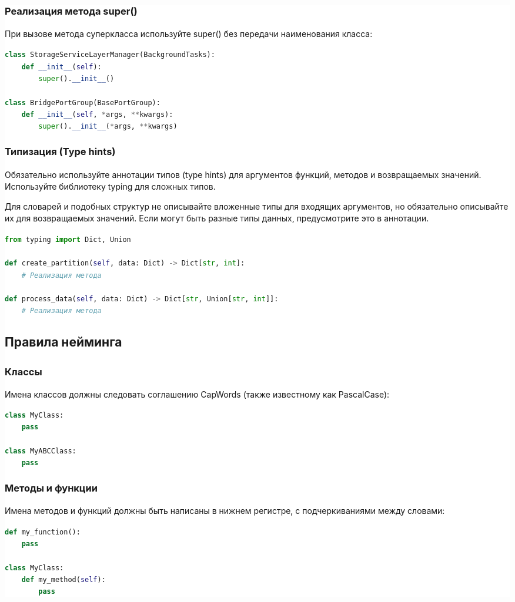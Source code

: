 ### Реализация метода super()
При вызове метода суперкласса используйте super() без передачи наименования класса:

```python
class StorageServiceLayerManager(BackgroundTasks):
    def __init__(self):
        super().__init__()

class BridgePortGroup(BasePortGroup):
    def __init__(self, *args, **kwargs):
        super().__init__(*args, **kwargs)

```
### Типизация (Type hints)
Обязательно используйте аннотации типов (type hints) для аргументов функций, методов и возвращаемых значений. Используйте библиотеку typing для сложных типов.

Для словарей и подобных структур не описывайте вложенные типы для входящих аргументов, но обязательно описывайте их для возвращаемых значений. Если могут быть разные типы данных, предусмотрите это в аннотации.

```python
from typing import Dict, Union

def create_partition(self, data: Dict) -> Dict[str, int]:
    # Реализация метода

def process_data(self, data: Dict) -> Dict[str, Union[str, int]]:
    # Реализация метода
```

## Правила нейминга
### Классы
Имена классов должны следовать соглашению CapWords (также известному как PascalCase):

```python
class MyClass:
    pass

class MyABCClass:
    pass
```
### Методы и функции

Имена методов и функций должны быть написаны в нижнем регистре, с подчеркиваниями между словами:

```python
def my_function():
    pass

class MyClass:
    def my_method(self):
        pass
```
